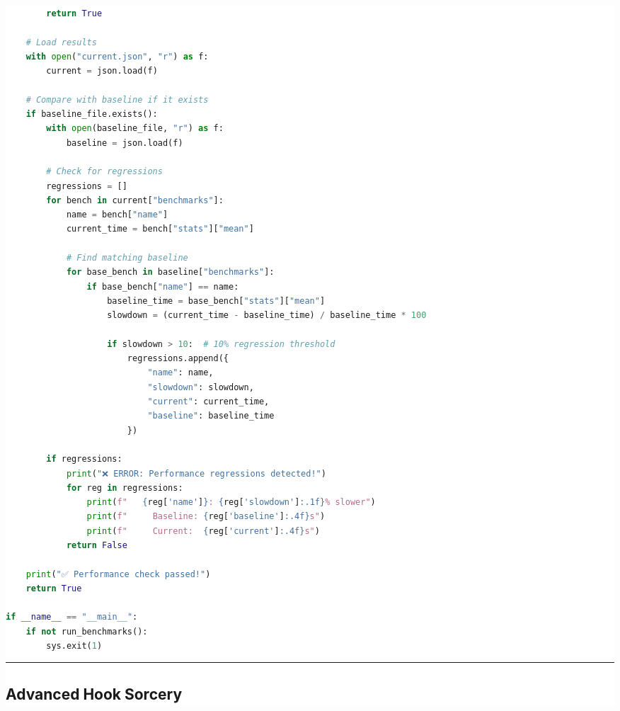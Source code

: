 ```python
        return True
        
    # Load results
    with open("current.json", "r") as f:
        current = json.load(f)
        
    # Compare with baseline if it exists
    if baseline_file.exists():
        with open(baseline_file, "r") as f:
            baseline = json.load(f)
            
        # Check for regressions
        regressions = []
        for bench in current["benchmarks"]:
            name = bench["name"]
            current_time = bench["stats"]["mean"]
            
            # Find matching baseline
            for base_bench in baseline["benchmarks"]:
                if base_bench["name"] == name:
                    baseline_time = base_bench["stats"]["mean"]
                    slowdown = (current_time - baseline_time) / baseline_time * 100
                    
                    if slowdown > 10:  # 10% regression threshold
                        regressions.append({
                            "name": name,
                            "slowdown": slowdown,
                            "current": current_time,
                            "baseline": baseline_time
                        })
                        
        if regressions:
            print("❌ ERROR: Performance regressions detected!")
            for reg in regressions:
                print(f"   {reg['name']}: {reg['slowdown']:.1f}% slower")
                print(f"     Baseline: {reg['baseline']:.4f}s")
                print(f"     Current:  {reg['current']:.4f}s")
            return False
            
    print("✅ Performance check passed!")
    return True

if __name__ == "__main__":
    if not run_benchmarks():
        sys.exit(1)
```

---

## Advanced Hook Sorcery
